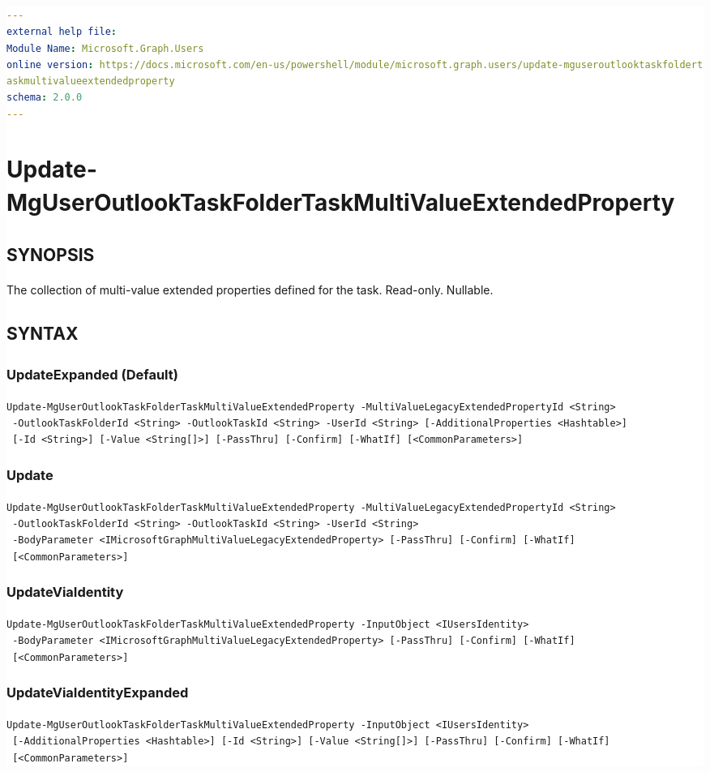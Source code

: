 ```yaml
---
external help file:
Module Name: Microsoft.Graph.Users
online version: https://docs.microsoft.com/en-us/powershell/module/microsoft.graph.users/update-mguseroutlooktaskfoldertaskmultivalueextendedproperty
schema: 2.0.0
---
```


# Update-MgUserOutlookTaskFolderTaskMultiValueExtendedProperty

## SYNOPSIS
The collection of multi-value extended properties defined for the task.
Read-only.
Nullable.

## SYNTAX

### UpdateExpanded (Default)
```
Update-MgUserOutlookTaskFolderTaskMultiValueExtendedProperty -MultiValueLegacyExtendedPropertyId <String>
 -OutlookTaskFolderId <String> -OutlookTaskId <String> -UserId <String> [-AdditionalProperties <Hashtable>]
 [-Id <String>] [-Value <String[]>] [-PassThru] [-Confirm] [-WhatIf] [<CommonParameters>]
```

### Update
```
Update-MgUserOutlookTaskFolderTaskMultiValueExtendedProperty -MultiValueLegacyExtendedPropertyId <String>
 -OutlookTaskFolderId <String> -OutlookTaskId <String> -UserId <String>
 -BodyParameter <IMicrosoftGraphMultiValueLegacyExtendedProperty> [-PassThru] [-Confirm] [-WhatIf]
 [<CommonParameters>]
```

### UpdateViaIdentity
```
Update-MgUserOutlookTaskFolderTaskMultiValueExtendedProperty -InputObject <IUsersIdentity>
 -BodyParameter <IMicrosoftGraphMultiValueLegacyExtendedProperty> [-PassThru] [-Confirm] [-WhatIf]
 [<CommonParameters>]
```

### UpdateViaIdentityExpanded
```
Update-MgUserOutlookTaskFolderTaskMultiValueExtendedProperty -InputObject <IUsersIdentity>
 [-AdditionalProperties <Hashtable>] [-Id <String>] [-Value <String[]>] [-PassThru] [-Confirm] [-WhatIf]
 [<CommonParameters>]
```
